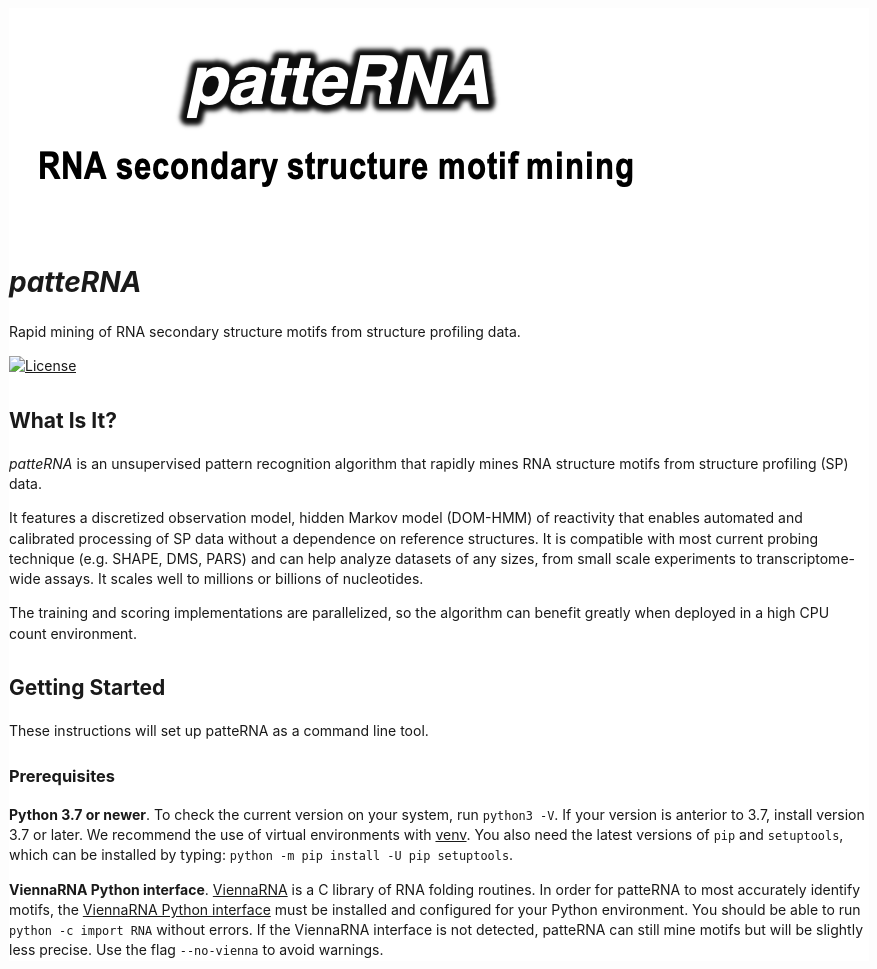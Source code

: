 ![patteRNA](patterna.png)

# *patteRNA*

Rapid mining of RNA secondary structure motifs from structure profiling data.

[![License](https://img.shields.io/badge/License-BSD%202--Clause-orange.svg)](https://opensource.org/licenses/BSD-2-Clause)

## What Is It?

*patteRNA* is an unsupervised pattern recognition algorithm that rapidly mines RNA structure motifs from structure profiling (SP) data. 

It features a discretized observation model, hidden Markov model (DOM-HMM) of reactivity that enables automated and calibrated processing of SP data without a dependence on reference structures. It is compatible with most current probing technique (e.g. SHAPE, DMS, PARS) and can help analyze datasets of any sizes, from small scale experiments to transcriptome-wide assays. It scales well to millions or billions of nucleotides.

The training and scoring implementations are parallelized, so the algorithm can benefit greatly when deployed in a high CPU count environment.



## Getting Started

These instructions will set up patteRNA as a command line tool.

### Prerequisites

**Python 3.7 or newer**. To check the current version on your system, run `python3 -V`. If your version is anterior to 3.7, install version 3.7 or later. We recommend the use of virtual environments with [venv](https://docs.python.org/3/library/venv.html). You also need the latest versions of `pip` and `setuptools`, which can be installed by typing: `python -m pip install -U pip setuptools`.

**ViennaRNA Python interface**. [ViennaRNA](https://www.tbi.univie.ac.at/RNA/) is a C library of RNA folding routines. In order for patteRNA to most accurately identify motifs, the [ViennaRNA Python interface](https://www.tbi.univie.ac.at/RNA/documentation.html#interfaces) must be installed and configured for your Python environment. You should be able to run `python -c import RNA` without errors. If the ViennaRNA interface is not detected, patteRNA can still mine motifs but will be slightly less precise. Use the flag `--no-vienna` to avoid warnings.
